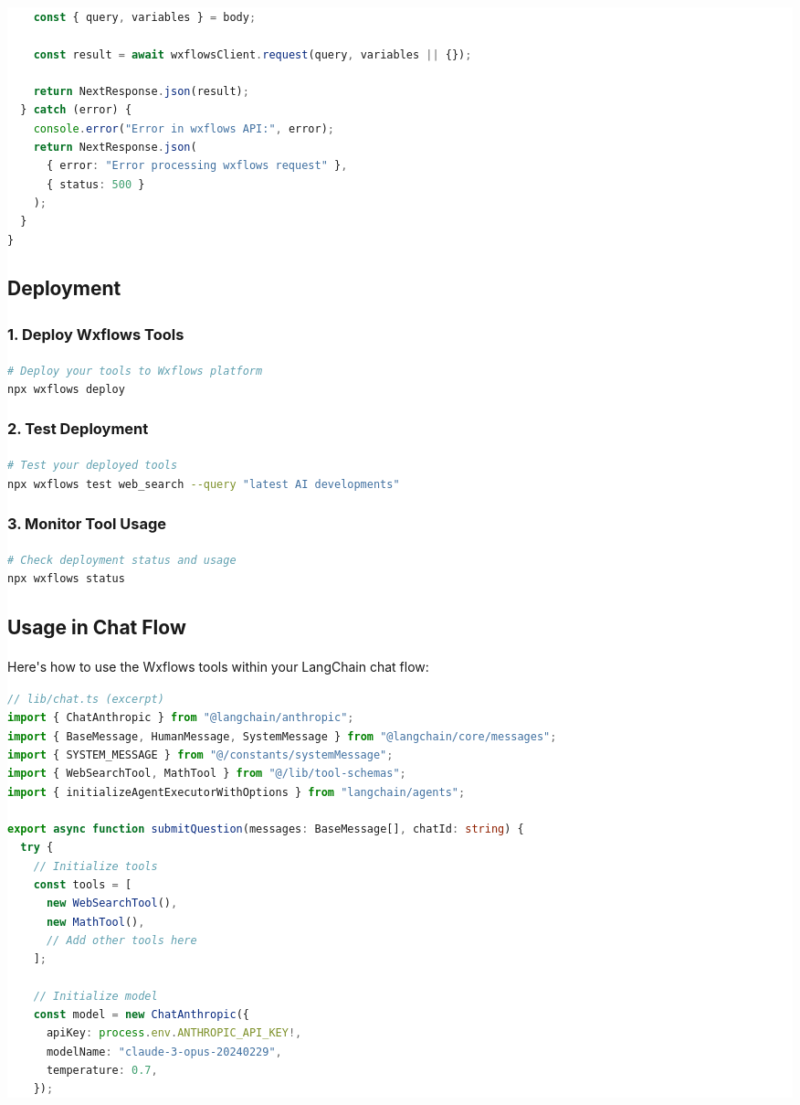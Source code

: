 ```typescript
    const { query, variables } = body;

    const result = await wxflowsClient.request(query, variables || {});
    
    return NextResponse.json(result);
  } catch (error) {
    console.error("Error in wxflows API:", error);
    return NextResponse.json(
      { error: "Error processing wxflows request" },
      { status: 500 }
    );
  }
}
```

## Deployment

### 1. Deploy Wxflows Tools

```bash
# Deploy your tools to Wxflows platform
npx wxflows deploy
```

### 2. Test Deployment

```bash
# Test your deployed tools
npx wxflows test web_search --query "latest AI developments"
```

### 3. Monitor Tool Usage

```bash
# Check deployment status and usage
npx wxflows status
```

## Usage in Chat Flow

Here's how to use the Wxflows tools within your LangChain chat flow:

```typescript
// lib/chat.ts (excerpt)
import { ChatAnthropic } from "@langchain/anthropic";
import { BaseMessage, HumanMessage, SystemMessage } from "@langchain/core/messages";
import { SYSTEM_MESSAGE } from "@/constants/systemMessage";
import { WebSearchTool, MathTool } from "@/lib/tool-schemas";
import { initializeAgentExecutorWithOptions } from "langchain/agents";

export async function submitQuestion(messages: BaseMessage[], chatId: string) {
  try {
    // Initialize tools
    const tools = [
      new WebSearchTool(),
      new MathTool(),
      // Add other tools here
    ];

    // Initialize model
    const model = new ChatAnthropic({
      apiKey: process.env.ANTHROPIC_API_KEY!,
      modelName: "claude-3-opus-20240229",
      temperature: 0.7,
    });
```